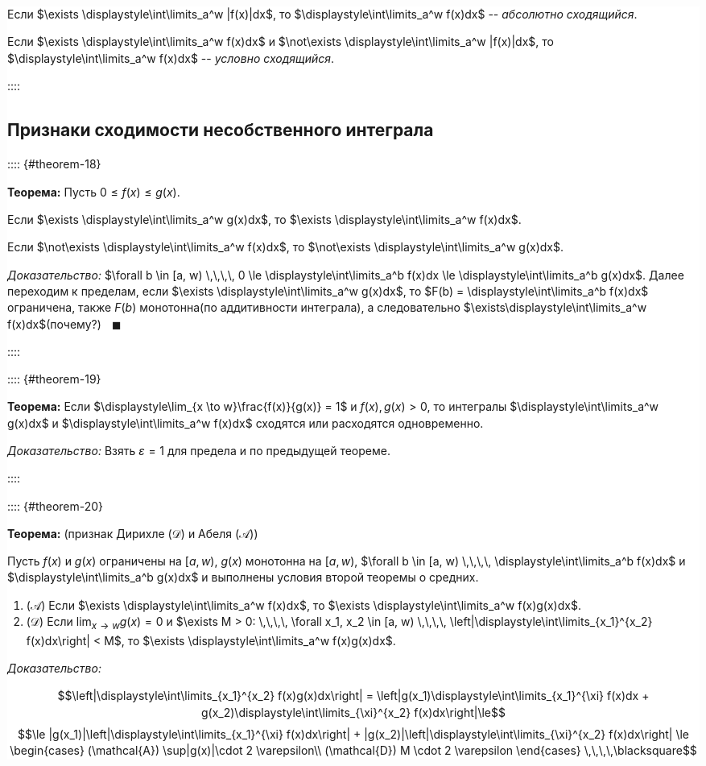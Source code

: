 Если $\exists \displaystyle\int\limits_a^w |f(x)|dx$, то $\displaystyle\int\limits_a^w f(x)dx$ -- *абсолютно сходящийся*.

Если $\exists \displaystyle\int\limits_a^w f(x)dx$ и $\not\exists \displaystyle\int\limits_a^w |f(x)|dx$, то $\displaystyle\int\limits_a^w f(x)dx$ -- *условно сходящийся*.

::::

## Признаки сходимости несобственного интеграла


:::: {#theorem-18}

**Теорема:**  Пусть $0 \le f(x) \le g(x)$.

Если $\exists \displaystyle\int\limits_a^w g(x)dx$, то $\exists \displaystyle\int\limits_a^w f(x)dx$.

Если $\not\exists \displaystyle\int\limits_a^w f(x)dx$, то $\not\exists \displaystyle\int\limits_a^w g(x)dx$.

*Доказательство:* $\forall b \in [a, w) \,\,\,\, 0 \le \displaystyle\int\limits_a^b f(x)dx \le \displaystyle\int\limits_a^b g(x)dx$. Далее переходим к пределам, если $\exists \displaystyle\int\limits_a^w g(x)dx$, то $F(b) = \displaystyle\int\limits_a^b f(x)dx$ ограничена, также $F(b)$ монотонна(по аддитивности интеграла), а следовательно $\exists\displaystyle\int\limits_a^w f(x)dx$(почему?) $\,\,\,\,\blacksquare$

::::

:::: {#theorem-19}

**Теорема:**  Если $\displaystyle\lim_{x \to w}\frac{f(x)}{g(x)} = 1$ и $f(x), g(x) > 0$, то интегралы $\displaystyle\int\limits_a^w g(x)dx$ и $\displaystyle\int\limits_a^w f(x)dx$ сходятся или расходятся одновременно.

*Доказательство:* Взять $\varepsilon = 1$ для предела и по предыдущей теореме.

::::

:::: {#theorem-20}

**Теорема:**  (признак Дирихле $(\mathcal{D})$ и Абеля $(\mathcal{A})$)

Пусть $f(x)$ и $g(x)$ ограничены на $[a, w)$, $g(x)$ монотонна на $[a, w)$, $\forall b \in [a, w) \,\,\,\, \displaystyle\int\limits_a^b f(x)dx$ и $\displaystyle\int\limits_a^b g(x)dx$ и выполнены условия второй теоремы о средних.

1. $(\mathcal{A})$ Если $\exists \displaystyle\int\limits_a^w f(x)dx$, то $\exists \displaystyle\int\limits_a^w f(x)g(x)dx$.
2. $(\mathcal{D})$ Если $\displaystyle\lim_{x\to w}g(x) = 0$ и $\exists M > 0: \,\,\,\, \forall x_1, x_2 \in [a, w) \,\,\,\, \left|\displaystyle\int\limits_{x_1}^{x_2} f(x)dx\right| < M$, то $\exists \displaystyle\int\limits_a^w f(x)g(x)dx$.

*Доказательство:* 

$$\left|\displaystyle\int\limits_{x_1}^{x_2} f(x)g(x)dx\right| = \left|g(x_1)\displaystyle\int\limits_{x_1}^{\xi} f(x)dx + g(x_2)\displaystyle\int\limits_{\xi}^{x_2} f(x)dx\right|\le$$
$$\le |g(x_1)|\left|\displaystyle\int\limits_{x_1}^{\xi} f(x)dx\right| + |g(x_2)|\left|\displaystyle\int\limits_{\xi}^{x_2} f(x)dx\right| \le \begin{cases}
(\mathcal{A}) \sup|g(x)|\cdot 2 \varepsilon\\
(\mathcal{D}) M \cdot 2 \varepsilon    
\end{cases} \,\,\,\,\blacksquare$$
